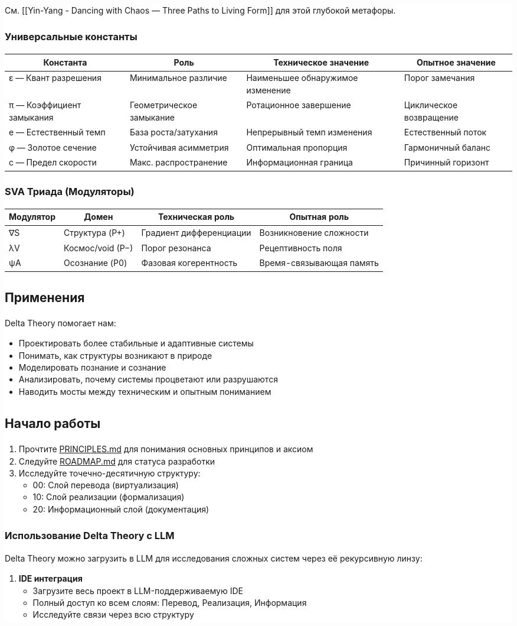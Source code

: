 См. [[Yin-Yang - Dancing with Chaos — Three Paths to Living Form]] для этой глубокой метафоры.

### Универсальные константы

| Константа | Роль | Техническое значение | Опытное значение |
|---|---|---|---|
| ε — Квант разрешения | Минимальное различие | Наименьшее обнаружимое изменение | Порог замечания |
| π — Коэффициент замыкания | Геометрическое замыкание | Ротационное завершение | Циклическое возвращение |
| e — Естественный темп | База роста/затухания | Непрерывный темп изменения | Естественный поток |
| φ — Золотое сечение | Устойчивая асимметрия | Оптимальная пропорция | Гармоничный баланс |
| c — Предел скорости | Макс. распространение | Информационная граница | Причинный горизонт |

### SVA Триада (Модуляторы)

| Модулятор | Домен | Техническая роль | Опытная роль |
|---|---|---|---|
| ∇S | Структура (P+) | Градиент дифференциации | Возникновение сложности |
| λV | Космос/void (P−) | Порог резонанса | Рецептивность поля |
| ψA | Осознание (P0) | Фазовая когерентность | Время-связывающая память |

## Применения

Delta Theory помогает нам:
- Проектировать более стабильные и адаптивные системы
- Понимать, как структуры возникают в природе
- Моделировать познание и сознание
- Анализировать, почему системы процветают или разрушаются
- Наводить мосты между техническим и опытным пониманием

## Начало работы

1. Прочтите [PRINCIPLES.md](PRINCIPLES.md) для понимания основных принципов и аксиом
2. Следуйте [ROADMAP.md](ROADMAP.md) для статуса разработки
3. Исследуйте точечно-десятичную структуру:
   - 00: Слой перевода (виртуализация)
   - 10: Слой реализации (формализация)
   - 20: Информационный слой (документация)

### Использование Delta Theory с LLM

Delta Theory можно загрузить в LLM для исследования сложных систем через её рекурсивную линзу:

1. **IDE интеграция**
   - Загрузите весь проект в LLM-поддерживаемую IDE
   - Полный доступ ко всем слоям: Перевод, Реализация, Информация
   - Исследуйте связи через всю структуру
